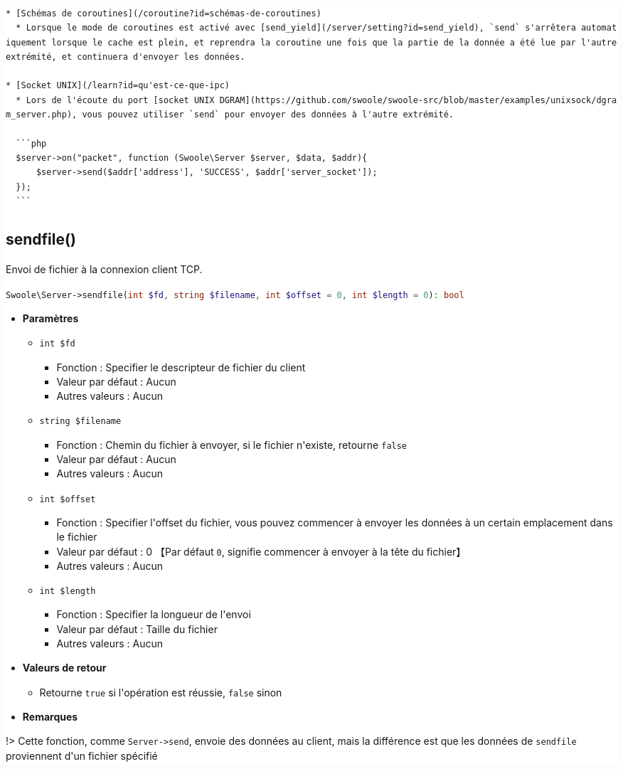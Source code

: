     * [Schémas de coroutines](/coroutine?id=schémas-de-coroutines)
      * Lorsque le mode de coroutines est activé avec [send_yield](/server/setting?id=send_yield), `send` s'arrêtera automatiquement lorsque le cache est plein, et reprendra la coroutine une fois que la partie de la donnée a été lue par l'autre extrémité, et continuera d'envoyer les données.

    * [Socket UNIX](/learn?id=qu'est-ce-que-ipc)
      * Lors de l'écoute du port [socket UNIX DGRAM](https://github.com/swoole/swoole-src/blob/master/examples/unixsock/dgram_server.php), vous pouvez utiliser `send` pour envoyer des données à l'autre extrémité.

      ```php
      $server->on("packet", function (Swoole\Server $server, $data, $addr){
          $server->send($addr['address'], 'SUCCESS', $addr['server_socket']);
      });
      ```


## sendfile()

Envoi de fichier à la connexion client TCP.

```php
Swoole\Server->sendfile(int $fd, string $filename, int $offset = 0, int $length = 0): bool
```

  * **Paramètres**

    * `int $fd`

      * Fonction : Specifier le descripteur de fichier du client
      * Valeur par défaut : Aucun
      * Autres valeurs : Aucun

    * `string $filename`

      * Fonction : Chemin du fichier à envoyer, si le fichier n'existe, retourne `false`
      * Valeur par défaut : Aucun
      * Autres valeurs : Aucun

    * `int $offset`

      * Fonction : Specifier l'offset du fichier, vous pouvez commencer à envoyer les données à un certain emplacement dans le fichier
      * Valeur par défaut : 0 【Par défaut `0`, signifie commencer à envoyer à la tête du fichier】
      * Autres valeurs : Aucun

    * `int $length`

      * Fonction : Specifier la longueur de l'envoi
      * Valeur par défaut : Taille du fichier
      * Autres valeurs : Aucun

  * **Valeurs de retour**

    * Retourne `true` si l'opération est réussie, `false` sinon

  * **Remarques**

  !> Cette fonction, comme `Server->send`, envoie des données au client, mais la différence est que les données de `sendfile` proviennent d'un fichier spécifié
